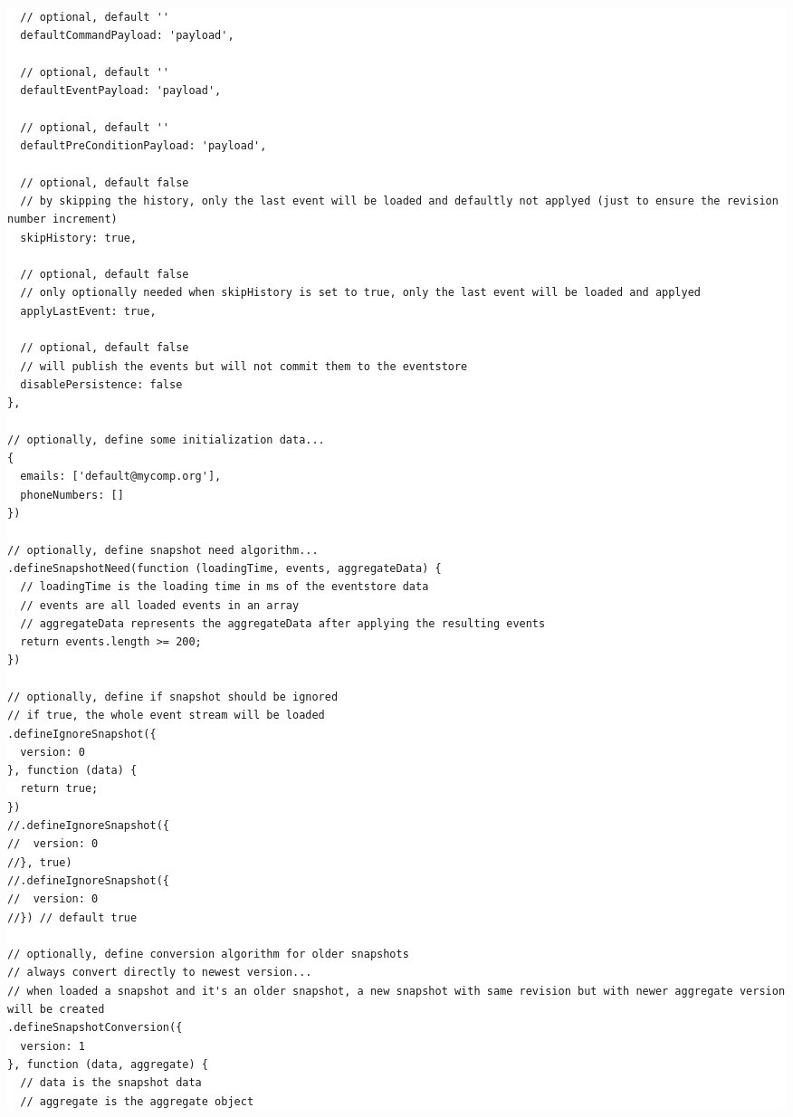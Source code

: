 	  // optional, default ''
	  defaultCommandPayload: 'payload',

	  // optional, default ''
	  defaultEventPayload: 'payload',

	  // optional, default ''
	  defaultPreConditionPayload: 'payload',

	  // optional, default false
	  // by skipping the history, only the last event will be loaded and defaultly not applyed (just to ensure the revision number increment)
	  skipHistory: true,

	  // optional, default false
	  // only optionally needed when skipHistory is set to true, only the last event will be loaded and applyed
	  applyLastEvent: true,

	  // optional, default false
	  // will publish the events but will not commit them to the eventstore
	  disablePersistence: false
	},

	// optionally, define some initialization data...
	{
	  emails: ['default@mycomp.org'],
	  phoneNumbers: []
	})

	// optionally, define snapshot need algorithm...
	.defineSnapshotNeed(function (loadingTime, events, aggregateData) {
	  // loadingTime is the loading time in ms of the eventstore data
	  // events are all loaded events in an array
	  // aggregateData represents the aggregateData after applying the resulting events
	  return events.length >= 200;
	})

	// optionally, define if snapshot should be ignored
	// if true, the whole event stream will be loaded
	.defineIgnoreSnapshot({
	  version: 0
	}, function (data) {
	  return true;
	})
	//.defineIgnoreSnapshot({
	//  version: 0
	//}, true)
	//.defineIgnoreSnapshot({
	//  version: 0
	//}) // default true

	// optionally, define conversion algorithm for older snapshots
	// always convert directly to newest version...
	// when loaded a snapshot and it's an older snapshot, a new snapshot with same revision but with newer aggregate version will be created
	.defineSnapshotConversion({
	  version: 1
	}, function (data, aggregate) {
	  // data is the snapshot data
	  // aggregate is the aggregate object
